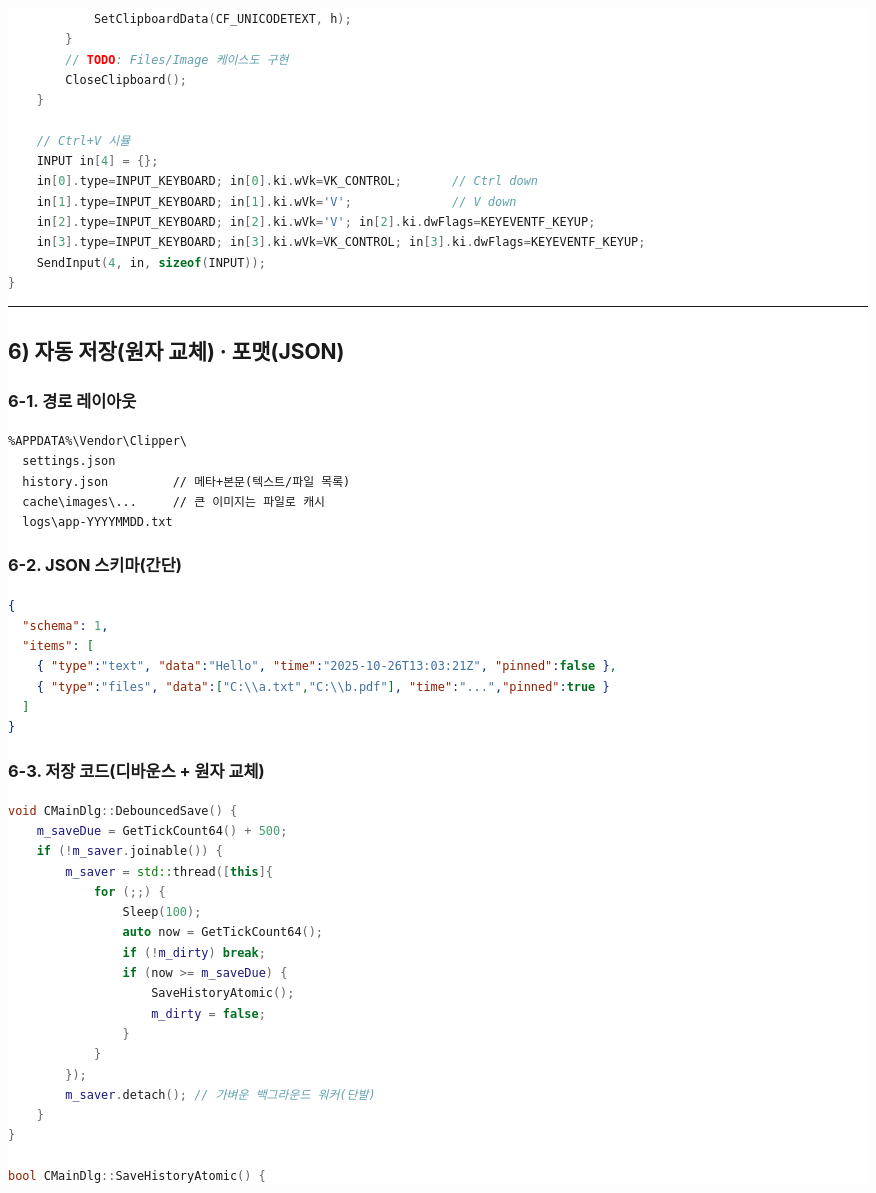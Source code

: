 ```cpp
            SetClipboardData(CF_UNICODETEXT, h);
        }
        // TODO: Files/Image 케이스도 구현
        CloseClipboard();
    }

    // Ctrl+V 시뮬
    INPUT in[4] = {};
    in[0].type=INPUT_KEYBOARD; in[0].ki.wVk=VK_CONTROL;       // Ctrl down
    in[1].type=INPUT_KEYBOARD; in[1].ki.wVk='V';              // V down
    in[2].type=INPUT_KEYBOARD; in[2].ki.wVk='V'; in[2].ki.dwFlags=KEYEVENTF_KEYUP;
    in[3].type=INPUT_KEYBOARD; in[3].ki.wVk=VK_CONTROL; in[3].ki.dwFlags=KEYEVENTF_KEYUP;
    SendInput(4, in, sizeof(INPUT));
}
```

---

## 6) 자동 저장(원자 교체) · 포맷(JSON)

### 6-1. 경로 레이아웃

```
%APPDATA%\Vendor\Clipper\
  settings.json
  history.json         // 메타+본문(텍스트/파일 목록)
  cache\images\...     // 큰 이미지는 파일로 캐시
  logs\app-YYYYMMDD.txt
```

### 6-2. JSON 스키마(간단)

```json
{
  "schema": 1,
  "items": [
    { "type":"text", "data":"Hello", "time":"2025-10-26T13:03:21Z", "pinned":false },
    { "type":"files", "data":["C:\\a.txt","C:\\b.pdf"], "time":"...","pinned":true }
  ]
}
```

### 6-3. 저장 코드(디바운스 + 원자 교체)

```cpp
void CMainDlg::DebouncedSave() {
    m_saveDue = GetTickCount64() + 500;
    if (!m_saver.joinable()) {
        m_saver = std::thread([this]{
            for (;;) {
                Sleep(100);
                auto now = GetTickCount64();
                if (!m_dirty) break;
                if (now >= m_saveDue) {
                    SaveHistoryAtomic();
                    m_dirty = false;
                }
            }
        });
        m_saver.detach(); // 가벼운 백그라운드 워커(단발)
    }
}

bool CMainDlg::SaveHistoryAtomic() {
```